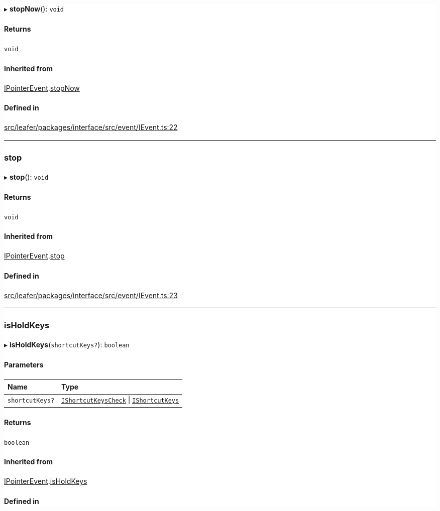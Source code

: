 ▸ **stopNow**(): `void`

#### Returns

`void`

#### Inherited from

[IPointerEvent](IPointerEvent.md).[stopNow](IPointerEvent.md#stopnow)

#### Defined in

[src/leafer/packages/interface/src/event/IEvent.ts:22](https://github.com/leaferjs/leafer/blob/56c6de6d1ac5072088c765b725fa724d56b9e5ef/packages/interface/src/event/IEvent.ts#L22)

___

### stop

▸ **stop**(): `void`

#### Returns

`void`

#### Inherited from

[IPointerEvent](IPointerEvent.md).[stop](IPointerEvent.md#stop)

#### Defined in

[src/leafer/packages/interface/src/event/IEvent.ts:23](https://github.com/leaferjs/leafer/blob/56c6de6d1ac5072088c765b725fa724d56b9e5ef/packages/interface/src/event/IEvent.ts#L23)

___

### isHoldKeys

▸ **isHoldKeys**(`shortcutKeys?`): `boolean`

#### Parameters

| Name | Type |
| :------ | :------ |
| `shortcutKeys?` | [`IShortcutKeysCheck`](IShortcutKeysCheck.md) \| [`IShortcutKeys`](../modules.md#ishortcutkeys) |

#### Returns

`boolean`

#### Inherited from

[IPointerEvent](IPointerEvent.md).[isHoldKeys](IPointerEvent.md#isholdkeys)

#### Defined in
